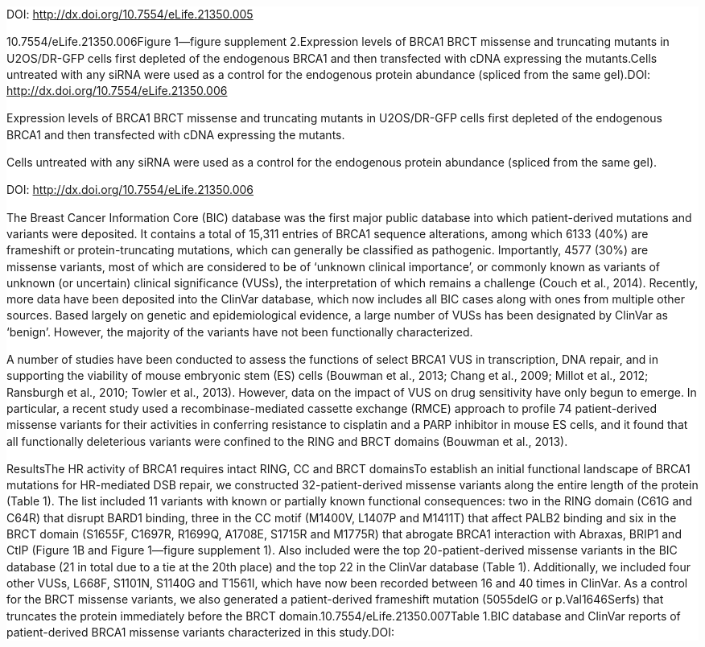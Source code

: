DOI:
http://dx.doi.org/10.7554/eLife.21350.005

10.7554/eLife.21350.006Figure 1—figure supplement 2.Expression levels of BRCA1 BRCT missense and truncating mutants in U2OS/DR-GFP cells first depleted of the endogenous BRCA1 and then transfected with cDNA expressing the mutants.Cells untreated with any siRNA were used as a control for the endogenous protein abundance (spliced from the same gel).DOI:
http://dx.doi.org/10.7554/eLife.21350.006

Expression levels of BRCA1 BRCT missense and truncating mutants in U2OS/DR-GFP cells first depleted of the endogenous BRCA1 and then transfected with cDNA expressing the mutants.

Cells untreated with any siRNA were used as a control for the endogenous protein abundance (spliced from the same gel).

DOI:
http://dx.doi.org/10.7554/eLife.21350.006

The Breast Cancer Information Core (BIC) database was the first major public database into which patient-derived mutations and variants were deposited. It contains a total of 15,311 entries of BRCA1 sequence alterations, among which 6133 (40%) are frameshift or protein-truncating mutations, which can generally be classified as pathogenic. Importantly, 4577 (30%) are missense variants, most of which are considered to be of ‘unknown clinical importance’, or commonly known as variants of unknown (or uncertain) clinical significance (VUSs), the interpretation of which remains a challenge (Couch et al., 2014). Recently, more data have been deposited into the ClinVar database, which now includes all BIC cases along with ones from multiple other sources. Based largely on genetic and epidemiological evidence, a large number of VUSs has been designated by ClinVar as ‘benign’. However, the majority of the variants have not been functionally characterized.

A number of studies have been conducted to assess the functions of select BRCA1 VUS in transcription, DNA repair, and in supporting the viability of mouse embryonic stem (ES) cells (Bouwman et al., 2013; Chang et al., 2009; Millot et al., 2012; Ransburgh et al., 2010; Towler et al., 2013). However, data on the impact of VUS on drug sensitivity have only begun to emerge. In particular, a recent study used a recombinase-mediated cassette exchange (RMCE) approach to profile 74 patient-derived missense variants for their activities in conferring resistance to cisplatin and a PARP inhibitor in mouse ES cells, and it found that all functionally deleterious variants were confined to the RING and BRCT domains (Bouwman et al., 2013).

ResultsThe HR activity of BRCA1 requires intact RING, CC and BRCT domainsTo establish an initial functional landscape of BRCA1 mutations for HR-mediated DSB repair, we constructed 32-patient-derived missense variants along the entire length of the protein (Table 1). The list included 11 variants with known or partially known functional consequences: two in the RING domain (C61G and C64R) that disrupt BARD1 binding, three in the CC motif (M1400V, L1407P and M1411T) that affect PALB2 binding and six in the BRCT domain (S1655F, C1697R, R1699Q, A1708E, S1715R and M1775R) that abrogate BRCA1 interaction with Abraxas, BRIP1 and CtIP (Figure 1B and Figure 1—figure supplement 1). Also included were the top 20-patient-derived missense variants in the BIC database (21 in total due to a tie at the 20th place) and the top 22 in the ClinVar database (Table 1). Additionally, we included four other VUSs, L668F, S1101N, S1140G and T1561I, which have now been recorded between 16 and 40 times in ClinVar. As a control for the BRCT missense variants, we also generated a patient-derived frameshift mutation (5055delG or p.Val1646Serfs) that truncates the protein immediately before the BRCT domain.10.7554/eLife.21350.007Table 1.BIC database and ClinVar reports of patient-derived BRCA1 missense variants characterized in this study.DOI:
